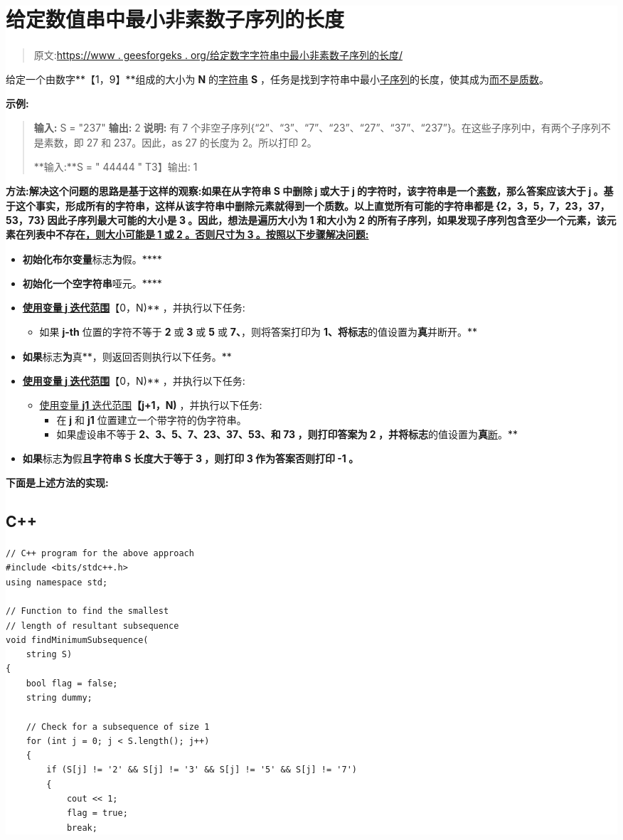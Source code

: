 # 给定数值串中最小非素数子序列的长度

> 原文:[https://www . geesforgeks . org/给定数字字符串中最小非素数子序列的长度/](https://www.geeksforgeeks.org/length-of-smallest-non-prime-subsequence-in-given-numeric-string/)

给定一个由数字**【1，9】**组成的大小为 **N** 的[字符串](https://www.geeksforgeeks.org/category/data-structures/c-strings/) **S** ，任务是找到字符串中最小[子序列](https://www.geeksforgeeks.org/subarraysubstring-vs-subsequence-and-programs-to-generate-them/)的长度，使其成为[而不是质数](https://www.geeksforgeeks.org/python-program-to-check-whether-a-number-is-prime-or-not/)。

**示例:**

> **输入:** S = "237"
> **输出:** 2
> **说明:**
> 有 7 个非空子序列{“2”、“3”、“7”、“23”、“27”、“37”、“237”}。在这些子序列中，有两个子序列不是素数，即 27 和 237。因此，as 27 的长度为 2。所以打印 2。
> 
> **输入:**S = " 44444 "
> T3】输出: 1

**方法:**解决这个问题的思路是基于这样的观察:如果在从字符串 **S** 中删除 **j** 或大于 **j** 的字符时，该字符串是一个[素数](https://www.geeksforgeeks.org/prime-numbers/)，那么答案应该大于 **j** 。基于这个事实，形成所有的字符串，这样从该字符串中删除元素就得到一个质数。以上直觉所有可能的字符串都是 **{2，3，5，7，23，37，53，73}** 因此子序列最大可能的大小是 **3** 。因此，想法是遍历大小为 **1** 和大小为 **2** 的所有子序列，如果发现子序列包含至少一个元素**，该元素在列表中不存在[，则大小可能是 **1** 或 **2** 。否则尺寸为 **3** 。按照以下步骤解决问题:](https://www.geeksforgeeks.org/check-if-element-exists-in-list-in-python/)**

*   **初始化布尔变量**标志**为**假。****
*   **初始化一个空字符串**哑元。****
*   **[使用变量 **j** 迭代范围](https://www.geeksforgeeks.org/loops-in-java/)**【0，N)** ，并执行以下任务:

    *   如果 **j-th** 位置的字符不等于 **2** 或 **3** 或 **5** 或 **7、**，则将答案打印为 **1、**将**标志**的值设置为**真**并断开。** 
*   **如果**标志**为**真**，则返回否则执行以下任务。**
*   **[使用变量 **j** 迭代范围](https://www.geeksforgeeks.org/loops-in-java/)**【0，N)** ，并执行以下任务:

    *   [使用变量 **j1** 迭代范围](https://www.geeksforgeeks.org/loops-in-java/)**【j+1，N)** ，并执行以下任务:
        *   在 **j** 和 **j1** 位置建立一个带字符的伪字符串。
        *   如果虚设串不等于 **2、3、5、7、23、37、53、**和 **73** ，则打印答案为 **2** ，并将**标志**的值设置为**真**[断](https://www.geeksforgeeks.org/break-statement-in-java/)。** 
*   **如果**标志**为**假**且字符串 **S** 长度大于等于 **3** ，则打印 **3** 作为答案否则打印 **-1** 。**

**下面是上述方法的实现:**

## **C++**

```
// C++ program for the above approach
#include <bits/stdc++.h>
using namespace std;

// Function to find the smallest
// length of resultant subsequence
void findMinimumSubsequence(
    string S)
{
    bool flag = false;
    string dummy;

    // Check for a subsequence of size 1
    for (int j = 0; j < S.length(); j++)
    {
        if (S[j] != '2' && S[j] != '3' && S[j] != '5' && S[j] != '7')
        {
            cout << 1;
            flag = true;
            break;
```